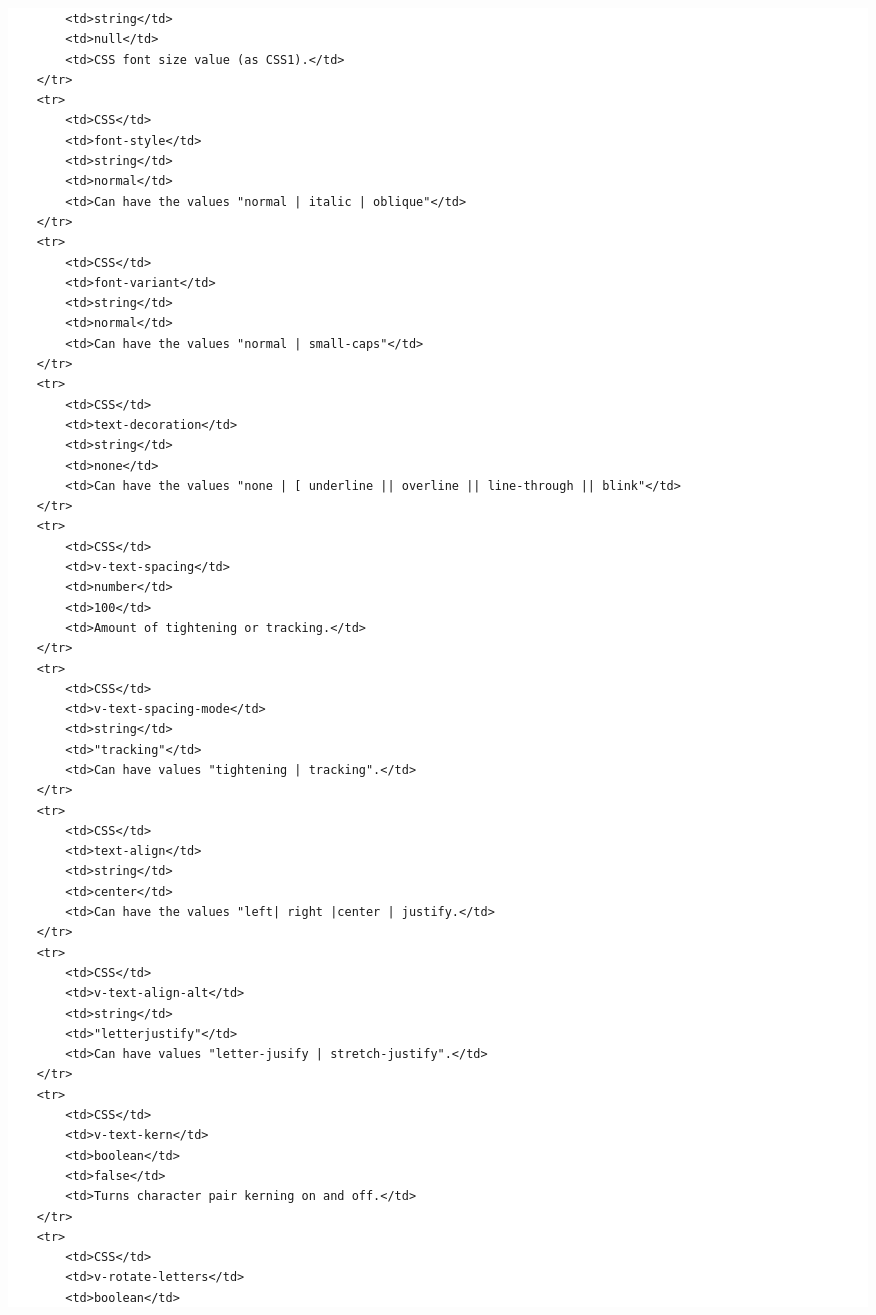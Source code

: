             <td>string</td>
            <td>null</td>
            <td>CSS font size value (as CSS1).</td>
        </tr>
        <tr>
            <td>CSS</td>
            <td>font-style</td>
            <td>string</td>
            <td>normal</td>
            <td>Can have the values "normal | italic | oblique"</td>
        </tr>
        <tr>
            <td>CSS</td>
            <td>font-variant</td>
            <td>string</td>
            <td>normal</td>
            <td>Can have the values "normal | small-caps"</td>
        </tr>
        <tr>
            <td>CSS</td>
            <td>text-decoration</td>
            <td>string</td>
            <td>none</td>
            <td>Can have the values "none | [ underline || overline || line-through || blink"</td>
        </tr>
        <tr>
            <td>CSS</td>
            <td>v-text-spacing</td>
            <td>number</td>
            <td>100</td>
            <td>Amount of tightening or tracking.</td>
        </tr>
        <tr>
            <td>CSS</td>
            <td>v-text-spacing-mode</td>
            <td>string</td>
            <td>"tracking"</td>
            <td>Can have values "tightening | tracking".</td>
        </tr>
        <tr>
            <td>CSS</td>
            <td>text-align</td>
            <td>string</td>
            <td>center</td>
            <td>Can have the values "left| right |center | justify.</td>
        </tr>
        <tr>
            <td>CSS</td>
            <td>v-text-align-alt</td>
            <td>string</td>
            <td>"letterjustify"</td>
            <td>Can have values "letter-jusify | stretch-justify".</td>
        </tr>
        <tr>
            <td>CSS</td>
            <td>v-text-kern</td>
            <td>boolean</td>
            <td>false</td>
            <td>Turns character pair kerning on and off.</td>
        </tr>
        <tr>
            <td>CSS</td>
            <td>v-rotate-letters</td>
            <td>boolean</td>